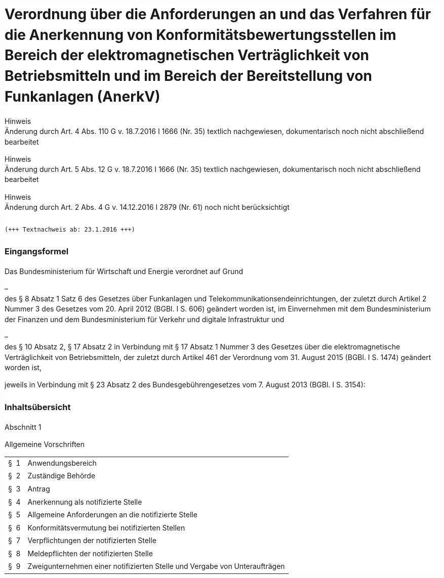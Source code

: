 Verordnung über die Anforderungen an und das Verfahren für die Anerkennung von Konformitätsbewertungsstellen im Bereich der elektromagnetischen Verträglichkeit von Betriebsmitteln und im Bereich der Bereitstellung von Funkanlagen (AnerkV)
==============================================================================================================================================================================================================================================

Hinweis  
Änderung durch Art. 4 Abs. 110 G v. 18.7.2016 I 1666 (Nr. 35) textlich nachgewiesen, dokumentarisch noch nicht abschließend bearbeitet

Hinweis  
Änderung durch Art. 5 Abs. 12 G v. 18.7.2016 I 1666 (Nr. 35) textlich nachgewiesen, dokumentarisch noch nicht abschließend bearbeitet

Hinweis  
Änderung durch Art. 2 Abs. 4 G v. 14.12.2016 I 2879 (Nr. 61) noch nicht berücksichtigt

### 

```
(+++ Textnachweis ab: 23.1.2016 +++)
```

### Eingangsformel

Das Bundesministerium für Wirtschaft und Energie verordnet auf Grund

–  
des § 8 Absatz 1 Satz 6 des Gesetzes über Funkanlagen und Telekommunikationsendeinrichtungen, der zuletzt durch Artikel 2 Nummer 3 des Gesetzes vom 20. April 2012 (BGBl. I S. 606) geändert worden ist, im Einvernehmen mit dem Bundesministerium der Finanzen und dem Bundesministerium für Verkehr und digitale Infrastruktur und

–  
des § 10 Absatz 2, § 17 Absatz 2 in Verbindung mit § 17 Absatz 1 Nummer 3 des Gesetzes über die elektromagnetische Verträglichkeit von Betriebsmitteln, der zuletzt durch Artikel 461 der Verordnung vom 31. August 2015 (BGBl. I S. 1474) geändert worden ist,

jeweils in Verbindung mit § 23 Absatz 2 des Bundesgebührengesetzes vom 7. August 2013 (BGBl. I S. 3154):

### Inhaltsübersicht

Abschnitt 1

Allgemeine Vorschriften

|      |                                                                            |
|------|----------------------------------------------------------------------------|
| §  1 | Anwendungsbereich                                                          |
| §  2 | Zuständige Behörde                                                         |
| §  3 | Antrag                                                                     |
| §  4 | Anerkennung als notifizierte Stelle                                        |
| §  5 | Allgemeine Anforderungen an die notifizierte Stelle                        |
| §  6 | Konformitätsvermutung bei notifizierten Stellen                            |
| §  7 | Verpflichtungen der notifizierten Stelle                                   |
| §  8 | Meldepflichten der notifizierten Stelle                                    |
| §  9 | Zweigunternehmen einer notifizierten Stelle und Vergabe von Unteraufträgen |

